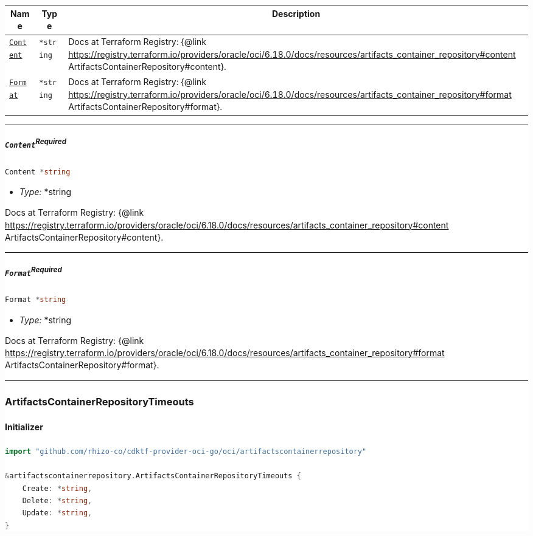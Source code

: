 | **Name** | **Type** | **Description** |
| --- | --- | --- |
| <code><a href="#rhizo-co-terraform-provider-oci.artifactsContainerRepository.ArtifactsContainerRepositoryReadme.property.content">Content</a></code> | <code>*string</code> | Docs at Terraform Registry: {@link https://registry.terraform.io/providers/oracle/oci/6.18.0/docs/resources/artifacts_container_repository#content ArtifactsContainerRepository#content}. |
| <code><a href="#rhizo-co-terraform-provider-oci.artifactsContainerRepository.ArtifactsContainerRepositoryReadme.property.format">Format</a></code> | <code>*string</code> | Docs at Terraform Registry: {@link https://registry.terraform.io/providers/oracle/oci/6.18.0/docs/resources/artifacts_container_repository#format ArtifactsContainerRepository#format}. |

---

##### `Content`<sup>Required</sup> <a name="Content" id="rhizo-co-terraform-provider-oci.artifactsContainerRepository.ArtifactsContainerRepositoryReadme.property.content"></a>

```go
Content *string
```

- *Type:* *string

Docs at Terraform Registry: {@link https://registry.terraform.io/providers/oracle/oci/6.18.0/docs/resources/artifacts_container_repository#content ArtifactsContainerRepository#content}.

---

##### `Format`<sup>Required</sup> <a name="Format" id="rhizo-co-terraform-provider-oci.artifactsContainerRepository.ArtifactsContainerRepositoryReadme.property.format"></a>

```go
Format *string
```

- *Type:* *string

Docs at Terraform Registry: {@link https://registry.terraform.io/providers/oracle/oci/6.18.0/docs/resources/artifacts_container_repository#format ArtifactsContainerRepository#format}.

---

### ArtifactsContainerRepositoryTimeouts <a name="ArtifactsContainerRepositoryTimeouts" id="rhizo-co-terraform-provider-oci.artifactsContainerRepository.ArtifactsContainerRepositoryTimeouts"></a>

#### Initializer <a name="Initializer" id="rhizo-co-terraform-provider-oci.artifactsContainerRepository.ArtifactsContainerRepositoryTimeouts.Initializer"></a>

```go
import "github.com/rhizo-co/cdktf-provider-oci-go/oci/artifactscontainerrepository"

&artifactscontainerrepository.ArtifactsContainerRepositoryTimeouts {
	Create: *string,
	Delete: *string,
	Update: *string,
}
```
